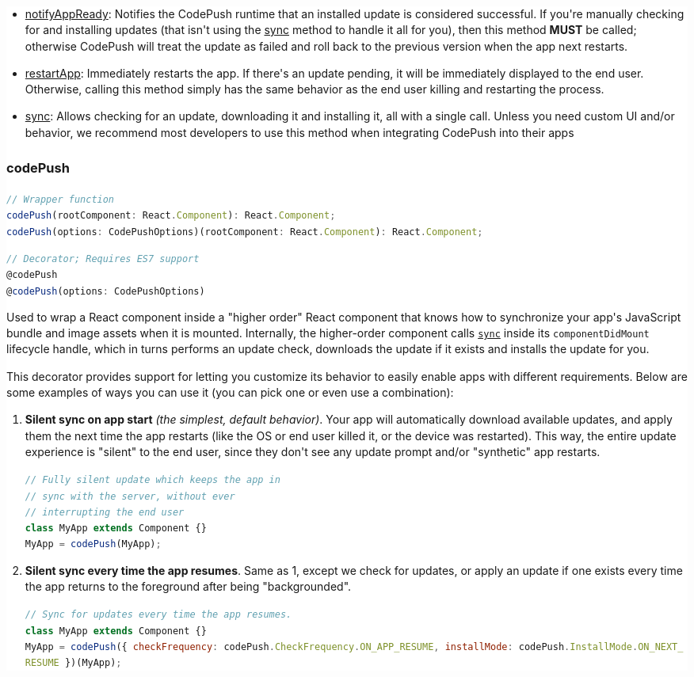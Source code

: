 - [notifyAppReady](#codepushnotifyappready): Notifies the CodePush runtime that an installed update is considered successful. If you're manually checking for and installing updates (that isn't using the [sync](#codepushsync) method to handle it all for you), then this method **MUST** be called; otherwise CodePush will treat the update as failed and roll back to the previous version when the app next restarts.

- [restartApp](#codepushrestartapp): Immediately restarts the app. If there's an update pending, it will be immediately displayed to the end user. Otherwise, calling this method simply has the same behavior as the end user killing and restarting the process.

- [sync](#codepushsync): Allows checking for an update, downloading it and installing it, all with a single call. Unless you need custom UI and/or behavior, we recommend most developers to use this method when integrating CodePush into their apps

### codePush

```javascript
// Wrapper function
codePush(rootComponent: React.Component): React.Component;
codePush(options: CodePushOptions)(rootComponent: React.Component): React.Component;
```

```javascript
// Decorator; Requires ES7 support
@codePush
@codePush(options: CodePushOptions)
```

Used to wrap a React component inside a "higher order" React component that knows how to synchronize your app's JavaScript bundle and image assets when it is mounted. Internally, the higher-order component calls [`sync`](#codepushsync) inside its `componentDidMount` lifecycle handle, which in turns performs an update check, downloads the update if it exists and installs the update for you.

This decorator provides support for letting you customize its behavior to easily enable apps with different requirements. Below are some examples of ways you can use it (you can pick one or even use a combination):

1. **Silent sync on app start** *(the simplest, default behavior)*. Your app will automatically download available updates, and apply them the next time the app restarts (like the OS or end user killed it, or the device was restarted). This way, the entire update experience is "silent" to the end user, since they don't see any update prompt and/or "synthetic" app restarts.

    ```javascript
    // Fully silent update which keeps the app in
    // sync with the server, without ever
    // interrupting the end user
    class MyApp extends Component {}
    MyApp = codePush(MyApp);
    ```

2. **Silent sync every time the app resumes**. Same as 1, except we check for updates, or apply an update if one exists every time the app returns to the foreground after being "backgrounded".

    ```javascript
    // Sync for updates every time the app resumes.
    class MyApp extends Component {}
    MyApp = codePush({ checkFrequency: codePush.CheckFrequency.ON_APP_RESUME, installMode: codePush.InstallMode.ON_NEXT_RESUME })(MyApp);
    ```
